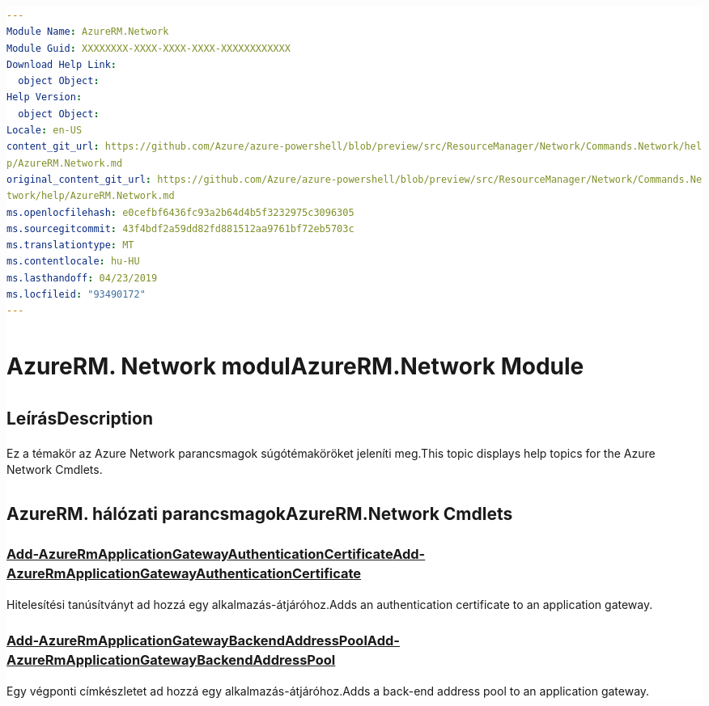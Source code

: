```yaml
---
Module Name: AzureRM.Network
Module Guid: XXXXXXXX-XXXX-XXXX-XXXX-XXXXXXXXXXXX
Download Help Link:
  object Object: 
Help Version:
  object Object: 
Locale: en-US
content_git_url: https://github.com/Azure/azure-powershell/blob/preview/src/ResourceManager/Network/Commands.Network/help/AzureRM.Network.md
original_content_git_url: https://github.com/Azure/azure-powershell/blob/preview/src/ResourceManager/Network/Commands.Network/help/AzureRM.Network.md
ms.openlocfilehash: e0cefbf6436fc93a2b64d4b5f3232975c3096305
ms.sourcegitcommit: 43f4bdf2a59dd82fd881512aa9761bf72eb5703c
ms.translationtype: MT
ms.contentlocale: hu-HU
ms.lasthandoff: 04/23/2019
ms.locfileid: "93490172"
---
```

# <span data-ttu-id="733c6-101">AzureRM. Network modul</span><span class="sxs-lookup"><span data-stu-id="733c6-101">AzureRM.Network Module</span></span>
## <span data-ttu-id="733c6-102">Leírás</span><span class="sxs-lookup"><span data-stu-id="733c6-102">Description</span></span>
<span data-ttu-id="733c6-103">Ez a témakör az Azure Network parancsmagok súgótémaköröket jeleníti meg.</span><span class="sxs-lookup"><span data-stu-id="733c6-103">This topic displays help topics for the Azure Network Cmdlets.</span></span>

## <span data-ttu-id="733c6-104">AzureRM. hálózati parancsmagok</span><span class="sxs-lookup"><span data-stu-id="733c6-104">AzureRM.Network Cmdlets</span></span>
### [<span data-ttu-id="733c6-105">Add-AzureRmApplicationGatewayAuthenticationCertificate</span><span class="sxs-lookup"><span data-stu-id="733c6-105">Add-AzureRmApplicationGatewayAuthenticationCertificate</span></span>](Add-AzureRmApplicationGatewayAuthenticationCertificate.md)
<span data-ttu-id="733c6-106">Hitelesítési tanúsítványt ad hozzá egy alkalmazás-átjáróhoz.</span><span class="sxs-lookup"><span data-stu-id="733c6-106">Adds an authentication certificate to an application gateway.</span></span>

### [<span data-ttu-id="733c6-107">Add-AzureRmApplicationGatewayBackendAddressPool</span><span class="sxs-lookup"><span data-stu-id="733c6-107">Add-AzureRmApplicationGatewayBackendAddressPool</span></span>](Add-AzureRmApplicationGatewayBackendAddressPool.md)
<span data-ttu-id="733c6-108">Egy végponti címkészletet ad hozzá egy alkalmazás-átjáróhoz.</span><span class="sxs-lookup"><span data-stu-id="733c6-108">Adds a back-end address pool to an application gateway.</span></span>
